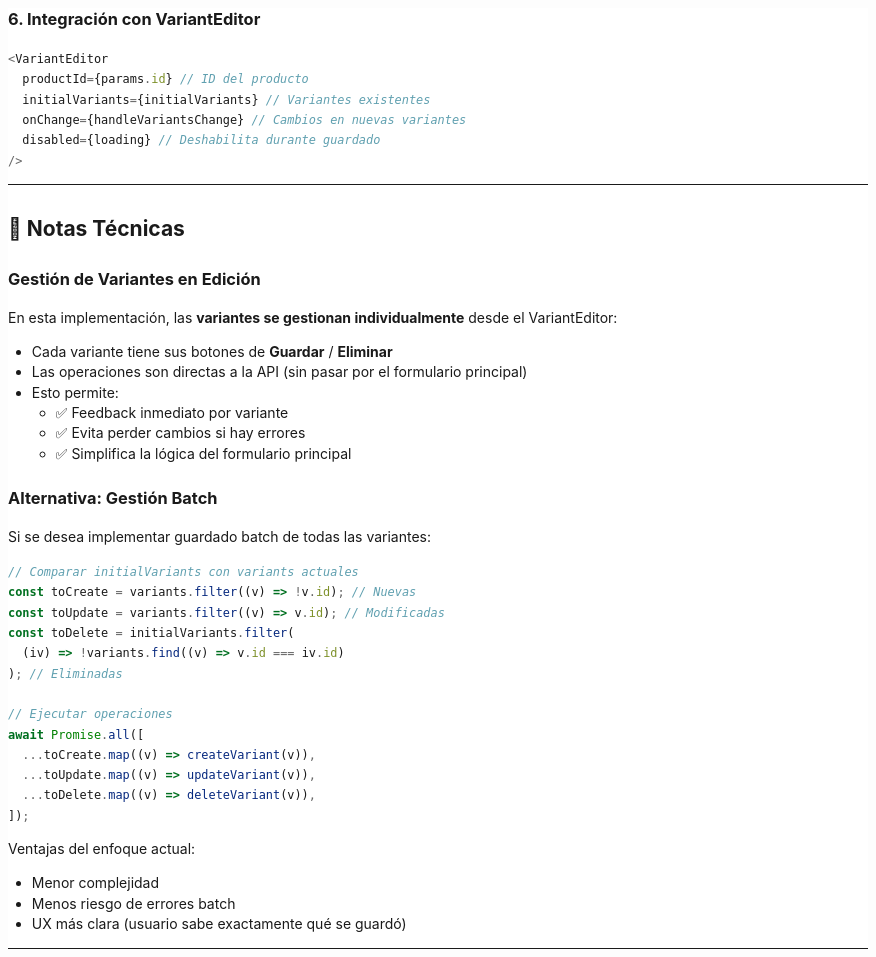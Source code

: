 ### 6. Integración con VariantEditor

```typescript
<VariantEditor
  productId={params.id} // ID del producto
  initialVariants={initialVariants} // Variantes existentes
  onChange={handleVariantsChange} // Cambios en nuevas variantes
  disabled={loading} // Deshabilita durante guardado
/>
```

---

## 📝 Notas Técnicas

### Gestión de Variantes en Edición

En esta implementación, las **variantes se gestionan individualmente** desde el VariantEditor:

- Cada variante tiene sus botones de **Guardar** / **Eliminar**
- Las operaciones son directas a la API (sin pasar por el formulario principal)
- Esto permite:
  - ✅ Feedback inmediato por variante
  - ✅ Evita perder cambios si hay errores
  - ✅ Simplifica la lógica del formulario principal

### Alternativa: Gestión Batch

Si se desea implementar guardado batch de todas las variantes:

```typescript
// Comparar initialVariants con variants actuales
const toCreate = variants.filter((v) => !v.id); // Nuevas
const toUpdate = variants.filter((v) => v.id); // Modificadas
const toDelete = initialVariants.filter(
  (iv) => !variants.find((v) => v.id === iv.id)
); // Eliminadas

// Ejecutar operaciones
await Promise.all([
  ...toCreate.map((v) => createVariant(v)),
  ...toUpdate.map((v) => updateVariant(v)),
  ...toDelete.map((v) => deleteVariant(v)),
]);
```

Ventajas del enfoque actual:

- Menor complejidad
- Menos riesgo de errores batch
- UX más clara (usuario sabe exactamente qué se guardó)

---
